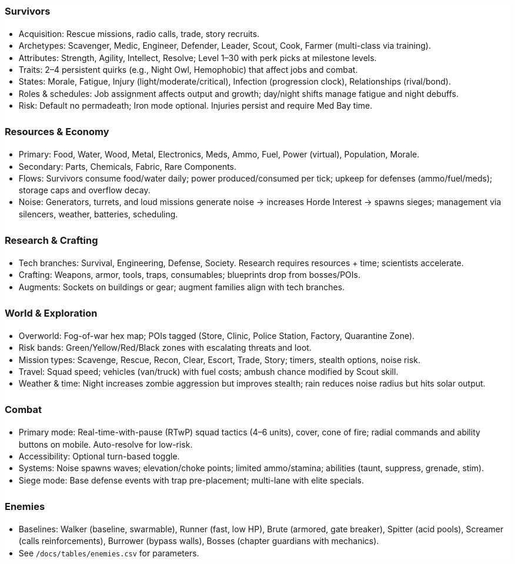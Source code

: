 ### Survivors
- Acquisition: Rescue missions, radio calls, trade, story recruits.
- Archetypes: Scavenger, Medic, Engineer, Defender, Leader, Scout, Cook, Farmer (multi-class via training).
- Attributes: Strength, Agility, Intellect, Resolve; Level 1–30 with perk picks at milestone levels.
- Traits: 2–4 persistent quirks (e.g., Night Owl, Hemophobic) that affect jobs and combat.
- States: Morale, Fatigue, Injury (light/moderate/critical), Infection (progression clock), Relationships (rival/bond).
- Roles & schedules: Job assignment affects output and growth; day/night shifts manage fatigue and night debuffs.
- Risk: Default no permadeath; Iron mode optional. Injuries persist and require Med Bay time.

### Resources & Economy
- Primary: Food, Water, Wood, Metal, Electronics, Meds, Ammo, Fuel, Power (virtual), Population, Morale.
- Secondary: Parts, Chemicals, Fabric, Rare Components.
- Flows: Survivors consume food/water daily; power produced/consumed per tick; upkeep for defenses (ammo/fuel/meds); storage caps and overflow decay.
- Noise: Generators, turrets, and loud missions generate noise → increases Horde Interest → spawns sieges; management via silencers, weather, batteries, scheduling.

### Research & Crafting
- Tech branches: Survival, Engineering, Defense, Society. Research requires resources + time; scientists accelerate.
- Crafting: Weapons, armor, tools, traps, consumables; blueprints drop from bosses/POIs.
- Augments: Sockets on buildings or gear; augment families align with tech branches.

### World & Exploration
- Overworld: Fog-of-war hex map; POIs tagged (Store, Clinic, Police Station, Factory, Quarantine Zone).
- Risk bands: Green/Yellow/Red/Black zones with escalating threats and loot.
- Mission types: Scavenge, Rescue, Recon, Clear, Escort, Trade, Story; timers, stealth options, noise risk.
- Travel: Squad speed; vehicles (van/truck) with fuel costs; ambush chance modified by Scout skill.
- Weather & time: Night increases zombie aggression but improves stealth; rain reduces noise radius but hits solar output.

### Combat
- Primary mode: Real-time-with-pause (RTwP) squad tactics (4–6 units), cover, cone of fire; radial commands and ability buttons on mobile. Auto-resolve for low-risk.
- Accessibility: Optional turn-based toggle.
- Systems: Noise spawns waves; elevation/choke points; limited ammo/stamina; abilities (taunt, suppress, grenade, stim).
- Siege mode: Base defense events with trap pre-placement; multi-lane with elite specials.

### Enemies
- Baselines: Walker (baseline, swarmable), Runner (fast, low HP), Brute (armored, gate breaker), Spitter (acid pools), Screamer (calls reinforcements), Burrower (bypass walls), Bosses (chapter guardians with mechanics).
- See `/docs/tables/enemies.csv` for parameters.

